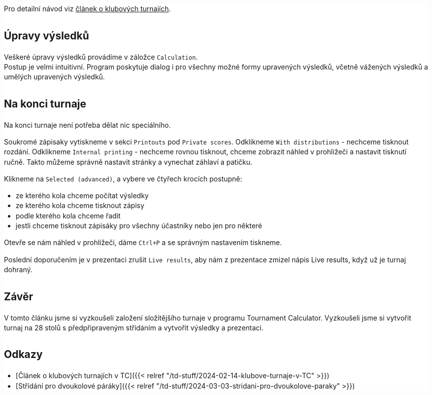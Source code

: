    Pro detailní návod viz
   [článek o klubových turnajích](/td-stuff/2024-02-14-klubove-turnaje-v-TC/).

## Úpravy výsledků

Veškeré úpravy výsledků provádíme v záložce `Calculation`.  
Postup je velmi intuitivní. Program poskytuje dialog i pro všechny možné formy
upravených výsledků, včetně vážených výsledků a umělých upravených výsledků.

## Na konci turnaje

Na konci turnaje není potřeba dělat nic speciálního.

Soukromé zápisaky vytiskneme v sekci `Printouts` pod `Private scores`.
Odklikneme `With distributions` - nechceme tisknout rozdání. Odklikneme
`Internal printing` - nechceme rovnou tisknout, chceme zobrazit náhled v
prohlížeči a nastavit tisknutí ručně. Takto můžeme správně nastavit stránky a
vynechat záhlaví a patičku.

Klikneme na `Selected (advanced)`, a vybere ve čtyřech krocích postupně:

- ze kterého kola chceme počítat výsledky
- ze kterého kola chceme tisknout zápisy
- podle kterého kola chceme řadit
- jestli chceme tisknout zápisáky pro všechny účastníky nebo jen pro některé

Otevře se nám náhled v prohlížeči, dáme `Ctrl+P` a se správným nastavením
tiskneme.

Poslední doporučením je v prezentaci zrušit `Live results`, aby nám z prezentace
zmizel nápis Live results, když už je turnaj dohraný.

## Závěr

V tomto článku jsme si vyzkoušeli založení složitějšího turnaje v programu
Tournament Calculator. Vyzkoušeli jsme si vytvořit turnaj na 28 stolů s
předpřipraveným střídáním a vytvořit výsledky a prezentaci.

## Odkazy

- [Článek o klubových turnajích v TC]({{< relref "/td-stuff/2024-02-14-klubove-turnaje-v-TC" >}})
- [Střídání pro dvoukolové páráky]({{< relref "/td-stuff/2024-03-03-stridani-pro-dvoukolove-paraky" >}})
